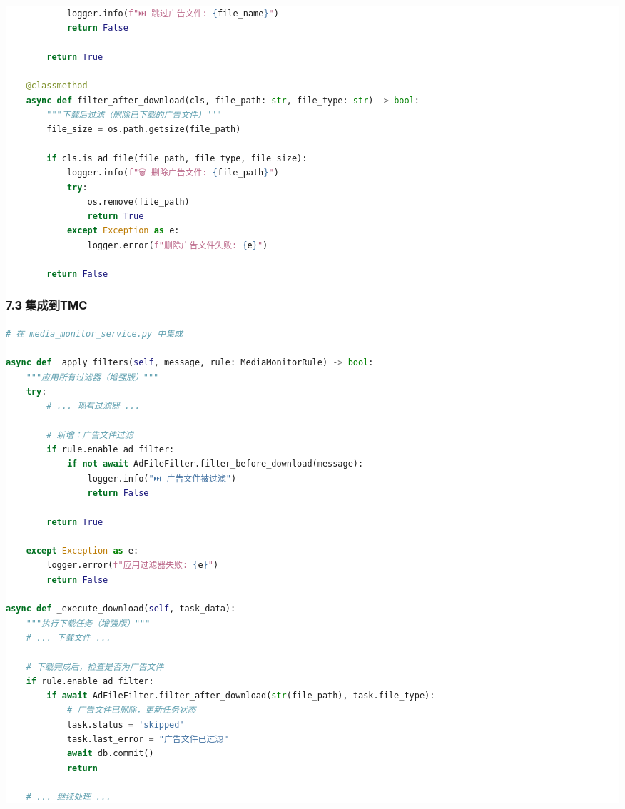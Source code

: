 ```python
            logger.info(f"⏭️ 跳过广告文件: {file_name}")
            return False
        
        return True
    
    @classmethod
    async def filter_after_download(cls, file_path: str, file_type: str) -> bool:
        """下载后过滤（删除已下载的广告文件）"""
        file_size = os.path.getsize(file_path)
        
        if cls.is_ad_file(file_path, file_type, file_size):
            logger.info(f"🗑️ 删除广告文件: {file_path}")
            try:
                os.remove(file_path)
                return True
            except Exception as e:
                logger.error(f"删除广告文件失败: {e}")
        
        return False
```

### 7.3 集成到TMC

```python
# 在 media_monitor_service.py 中集成

async def _apply_filters(self, message, rule: MediaMonitorRule) -> bool:
    """应用所有过滤器（增强版）"""
    try:
        # ... 现有过滤器 ...
        
        # 新增：广告文件过滤
        if rule.enable_ad_filter:
            if not await AdFileFilter.filter_before_download(message):
                logger.info("⏭️ 广告文件被过滤")
                return False
        
        return True
        
    except Exception as e:
        logger.error(f"应用过滤器失败: {e}")
        return False

async def _execute_download(self, task_data):
    """执行下载任务（增强版）"""
    # ... 下载文件 ...
    
    # 下载完成后，检查是否为广告文件
    if rule.enable_ad_filter:
        if await AdFileFilter.filter_after_download(str(file_path), task.file_type):
            # 广告文件已删除，更新任务状态
            task.status = 'skipped'
            task.last_error = "广告文件已过滤"
            await db.commit()
            return
    
    # ... 继续处理 ...
```
